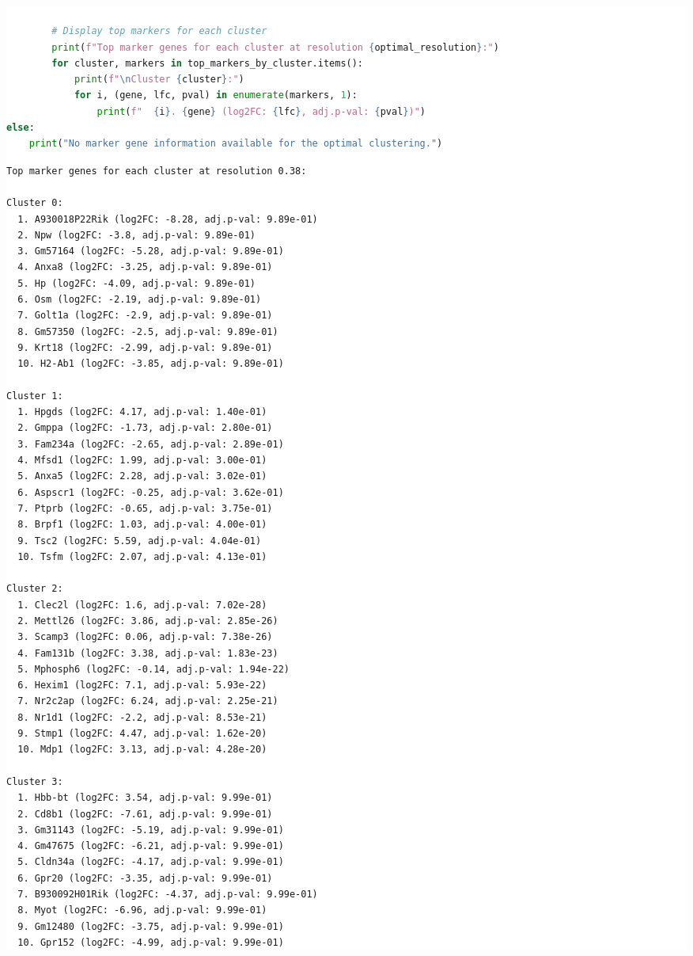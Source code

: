 ```python
        
        # Display top markers for each cluster
        print(f"Top marker genes for each cluster at resolution {optimal_resolution}:")
        for cluster, markers in top_markers_by_cluster.items():
            print(f"\nCluster {cluster}:")
            for i, (gene, lfc, pval) in enumerate(markers, 1):
                print(f"  {i}. {gene} (log2FC: {lfc}, adj.p-val: {pval})")
else:
    print("No marker gene information available for the optimal clustering.")
```

    Top marker genes for each cluster at resolution 0.38:
    
    Cluster 0:
      1. A930018P22Rik (log2FC: -8.28, adj.p-val: 9.89e-01)
      2. Npw (log2FC: -3.8, adj.p-val: 9.89e-01)
      3. Gm57164 (log2FC: -5.28, adj.p-val: 9.89e-01)
      4. Anxa8 (log2FC: -3.25, adj.p-val: 9.89e-01)
      5. Hp (log2FC: -4.09, adj.p-val: 9.89e-01)
      6. Osm (log2FC: -2.19, adj.p-val: 9.89e-01)
      7. Golt1a (log2FC: -2.9, adj.p-val: 9.89e-01)
      8. Gm57350 (log2FC: -2.5, adj.p-val: 9.89e-01)
      9. Krt18 (log2FC: -2.99, adj.p-val: 9.89e-01)
      10. H2-Ab1 (log2FC: -3.85, adj.p-val: 9.89e-01)
    
    Cluster 1:
      1. Hpgds (log2FC: 4.17, adj.p-val: 1.40e-01)
      2. Gmppa (log2FC: -1.73, adj.p-val: 2.80e-01)
      3. Fam234a (log2FC: -2.65, adj.p-val: 2.89e-01)
      4. Mfsd1 (log2FC: 1.99, adj.p-val: 3.00e-01)
      5. Anxa5 (log2FC: 2.28, adj.p-val: 3.02e-01)
      6. Aspscr1 (log2FC: -0.25, adj.p-val: 3.62e-01)
      7. Ptprb (log2FC: -0.65, adj.p-val: 3.75e-01)
      8. Brpf1 (log2FC: 1.03, adj.p-val: 4.00e-01)
      9. Tsc2 (log2FC: 5.59, adj.p-val: 4.04e-01)
      10. Tsfm (log2FC: 2.07, adj.p-val: 4.13e-01)
    
    Cluster 2:
      1. Clec2l (log2FC: 1.6, adj.p-val: 7.02e-28)
      2. Mettl26 (log2FC: 3.86, adj.p-val: 2.85e-26)
      3. Scamp3 (log2FC: 0.06, adj.p-val: 7.38e-26)
      4. Fam131b (log2FC: 3.38, adj.p-val: 1.83e-23)
      5. Mphosph6 (log2FC: -0.14, adj.p-val: 1.94e-22)
      6. Hexim1 (log2FC: 7.1, adj.p-val: 5.93e-22)
      7. Nr2c2ap (log2FC: 6.24, adj.p-val: 2.25e-21)
      8. Nr1d1 (log2FC: -2.2, adj.p-val: 8.53e-21)
      9. Stmp1 (log2FC: 4.47, adj.p-val: 1.62e-20)
      10. Mdp1 (log2FC: 3.13, adj.p-val: 4.28e-20)
    
    Cluster 3:
      1. Hbb-bt (log2FC: 3.54, adj.p-val: 9.99e-01)
      2. Cd8b1 (log2FC: -7.61, adj.p-val: 9.99e-01)
      3. Gm31143 (log2FC: -5.19, adj.p-val: 9.99e-01)
      4. Gm47675 (log2FC: -6.21, adj.p-val: 9.99e-01)
      5. Cldn34a (log2FC: -4.17, adj.p-val: 9.99e-01)
      6. Gpr20 (log2FC: -3.35, adj.p-val: 9.99e-01)
      7. B930092H01Rik (log2FC: -4.37, adj.p-val: 9.99e-01)
      8. Myot (log2FC: -6.96, adj.p-val: 9.99e-01)
      9. Gm12480 (log2FC: -3.75, adj.p-val: 9.99e-01)
      10. Gpr152 (log2FC: -4.99, adj.p-val: 9.99e-01)
    